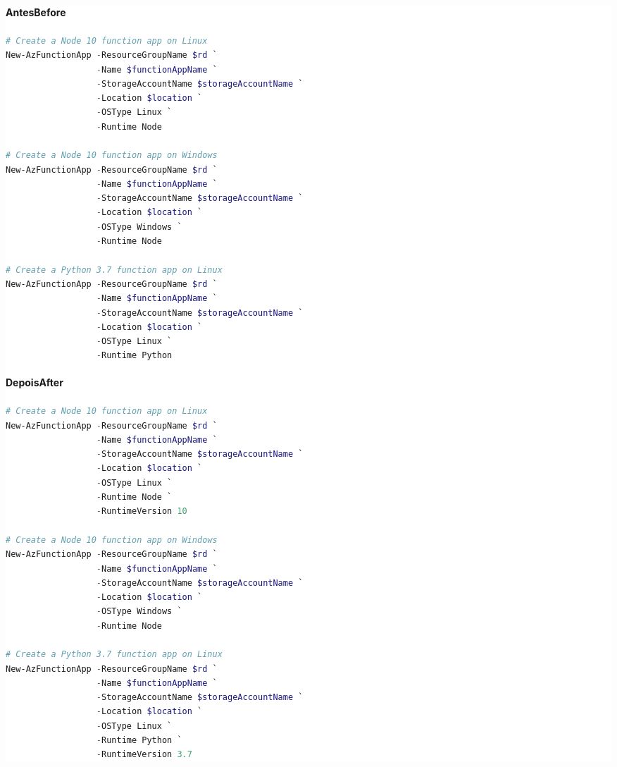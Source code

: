 #### <a name="before"></a><span data-ttu-id="28454-201">Antes</span><span class="sxs-lookup"><span data-stu-id="28454-201">Before</span></span>

```powershell
# Create a Node 10 function app on Linux
New-AzFunctionApp -ResourceGroupName $rd `
                  -Name $functionAppName `
                  -StorageAccountName $storageAccountName `
                  -Location $location `
                  -OSType Linux `
                  -Runtime Node

# Create a Node 10 function app on Windows
New-AzFunctionApp -ResourceGroupName $rd `
                  -Name $functionAppName `
                  -StorageAccountName $storageAccountName `
                  -Location $location `
                  -OSType Windows `
                  -Runtime Node

# Create a Python 3.7 function app on Linux
New-AzFunctionApp -ResourceGroupName $rd `
                  -Name $functionAppName `
                  -StorageAccountName $storageAccountName `
                  -Location $location `
                  -OSType Linux `
                  -Runtime Python
```

#### <a name="after"></a><span data-ttu-id="28454-202">Depois</span><span class="sxs-lookup"><span data-stu-id="28454-202">After</span></span>

```powershell
# Create a Node 10 function app on Linux
New-AzFunctionApp -ResourceGroupName $rd `
                  -Name $functionAppName `
                  -StorageAccountName $storageAccountName `
                  -Location $location `
                  -OSType Linux `
                  -Runtime Node `
                  -RuntimeVersion 10

# Create a Node 10 function app on Windows
New-AzFunctionApp -ResourceGroupName $rd `
                  -Name $functionAppName `
                  -StorageAccountName $storageAccountName `
                  -Location $location `
                  -OSType Windows `
                  -Runtime Node

# Create a Python 3.7 function app on Linux
New-AzFunctionApp -ResourceGroupName $rd `
                  -Name $functionAppName `
                  -StorageAccountName $storageAccountName `
                  -Location $location `
                  -OSType Linux `
                  -Runtime Python `
                  -RuntimeVersion 3.7
```
